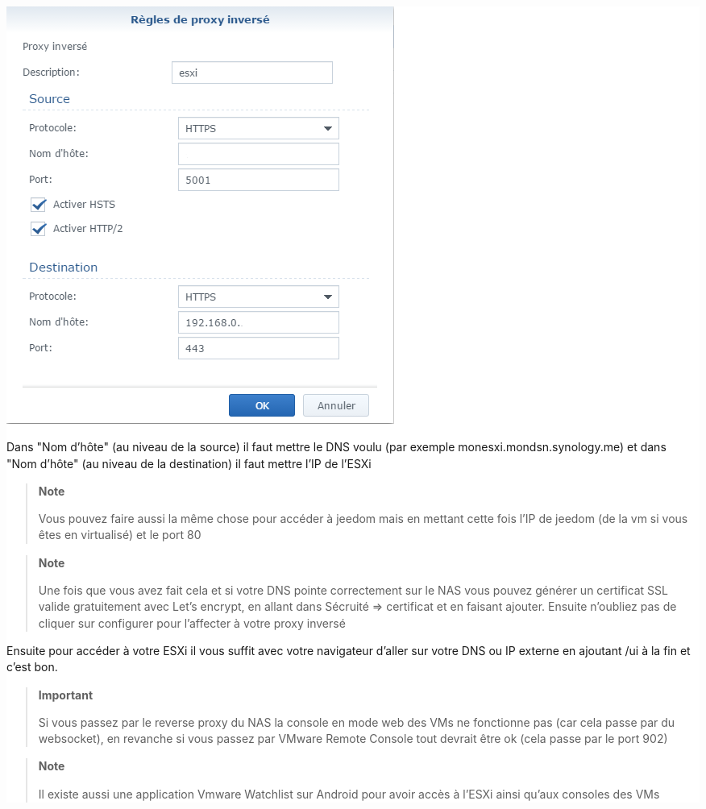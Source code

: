 ![vmware.tips20](images/vmware.tips20.PNG)

Dans "Nom d’hôte" (au niveau de la source) il faut mettre le DNS voulu (par exemple monesxi.mondsn.synology.me) et dans "Nom d’hôte" (au niveau de la destination) il faut mettre l’IP de l’ESXi

> **Note**
>
> Vous pouvez faire aussi la même chose pour accéder à jeedom mais en mettant cette fois l’IP de jeedom (de la vm si vous êtes en virtualisé) et le port 80

> **Note**
>
> Une fois que vous avez fait cela et si votre DNS pointe correctement sur le NAS vous pouvez générer un certificat SSL valide gratuitement avec Let’s encrypt, en allant dans Sécruité ⇒ certificat et en faisant ajouter. Ensuite n’oubliez pas de cliquer sur configurer pour l’affecter à votre proxy inversé

Ensuite pour accéder à votre ESXi il vous suffit avec votre navigateur d’aller sur votre DNS ou IP externe en ajoutant /ui à la fin et c’est bon.

> **Important**
>
> Si vous passez par le reverse proxy du NAS la console en mode web des VMs ne fonctionne pas (car cela passe par du websocket), en revanche si vous passez par VMware Remote Console tout devrait être ok (cela passe par le port 902)

> **Note**
>
> Il existe aussi une application Vmware Watchlist sur Android pour avoir accès à l’ESXi ainsi qu’aux consoles des VMs
